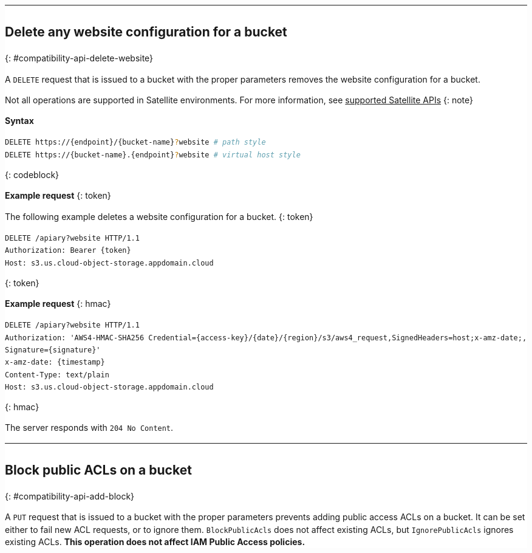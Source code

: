 ----

## Delete any website configuration for a bucket
{: #compatibility-api-delete-website}

A `DELETE` request that is issued to a bucket with the proper parameters removes the website configuration for a bucket.

Not all operations are supported in Satellite environments. For more information, see [supported Satellite APIs](/docs/cloud-object-storage?topic=cloud-object-storage-apis-cos-satellite)
{: note}

**Syntax**

```sh
DELETE https://{endpoint}/{bucket-name}?website # path style
DELETE https://{bucket-name}.{endpoint}?website # virtual host style
```
{: codeblock}

**Example request**
{: token}

The following example deletes a website configuration for a bucket.
{: token}

```http
DELETE /apiary?website HTTP/1.1
Authorization: Bearer {token}
Host: s3.us.cloud-object-storage.appdomain.cloud
```
{: token}

**Example request**
{: hmac}

```http
DELETE /apiary?website HTTP/1.1
Authorization: 'AWS4-HMAC-SHA256 Credential={access-key}/{date}/{region}/s3/aws4_request,SignedHeaders=host;x-amz-date;,Signature={signature}'
x-amz-date: {timestamp}
Content-Type: text/plain
Host: s3.us.cloud-object-storage.appdomain.cloud
```
{: hmac}

The server responds with `204 No Content`.

----

## Block public ACLs on a bucket
{: #compatibility-api-add-block}

A `PUT` request that is issued to a bucket with the proper parameters prevents adding public access ACLs on a bucket. It can be set either to fail new ACL requests, or to ignore them. `BlockPublicAcls` does not affect existing ACLs, but `IgnorePublicAcls` ignores existing ACLs. **This operation does not affect IAM Public Access policies.**
